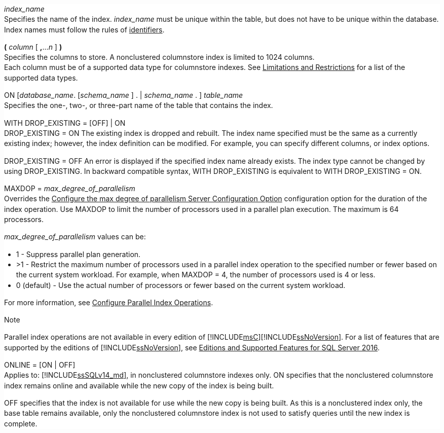 *index_name*  
   Specifies the name of the index. *index_name*  must be unique within the table, but does not have to be unique within the database. Index names must follow the rules of [identifiers](../../relational-databases/databases/database-identifiers.md).  
  
 **(** *column*  [ **,**...*n* ] **)**  
    Specifies the columns to store. A nonclustered columnstore index is limited to 1024 columns.  
   Each column must be of a supported data type for columnstore indexes. See [Limitations and Restrictions](../../t-sql/statements/create-columnstore-index-transact-sql.md#LimitRest) for a list of the supported data types.  

ON [*database_name*. [*schema_name* ] . | *schema_name* . ] *table_name*  
   Specifies the one-, two-, or three-part name of the table that contains the index.  

WITH
DROP_EXISTING = [OFF] | ON  
   DROP_EXISTING = ON The existing index is dropped and rebuilt. The index name specified must be the same as a currently existing index; however, the index definition can be modified. For example, you can specify different columns, or index options.
  
   DROP_EXISTING = OFF An error is displayed if the specified index name already exists. The index type cannot be changed by using DROP_EXISTING. In backward compatible syntax, WITH DROP_EXISTING is equivalent to WITH DROP_EXISTING = ON.  

MAXDOP = *max_degree_of_parallelism*  
   Overrides the [Configure the max degree of parallelism Server Configuration Option](../../database-engine/configure-windows/configure-the-max-degree-of-parallelism-server-configuration-option.md) configuration option for the duration of the index operation. Use MAXDOP to limit the number of processors used in a parallel plan execution. The maximum is 64 processors.  
  
   *max_degree_of_parallelism* values can be:  
   - 1 - Suppress parallel plan generation.  
   - \>1 - Restrict the maximum number of processors used in a parallel index operation to the specified number or fewer based on the current system workload. For example, when MAXDOP = 4, the number of processors used is 4 or less.  
   - 0 (default) - Use the actual number of processors or fewer based on the current system workload.  
  
   For more information, see [Configure Parallel Index Operations](../../relational-databases/indexes/configure-parallel-index-operations.md).  
  
> [!NOTE]  
>  Parallel index operations are not available in every edition of [!INCLUDE[msC](../../includes/msconame-md.md)][!INCLUDE[ssNoVersion](../../includes/ssnoversion-md.md)]. For a list of features that are supported by the editions of [!INCLUDE[ssNoVersion](../../includes/ssnoversion-md.md)], see [Editions and Supported Features for SQL Server 2016](../../sql-server/editions-and-supported-features-for-sql-server-2016.md).  
  
ONLINE = [ON | OFF]   
   Applies to: [!INCLUDE[ssSQLv14_md](../../includes/sssqlv14-md.md)], in nonclustered columnstore indexes only.
   ON specifies that the nonclustered columnstore index remains online and available while the new copy of the index is being built.

   OFF specifies that the index is not available for use while the new copy is being built. As this is a nonclustered index only, the base table remains available, only the nonclustered columnstore index is not used to satisfy queries until the new index is complete. 
